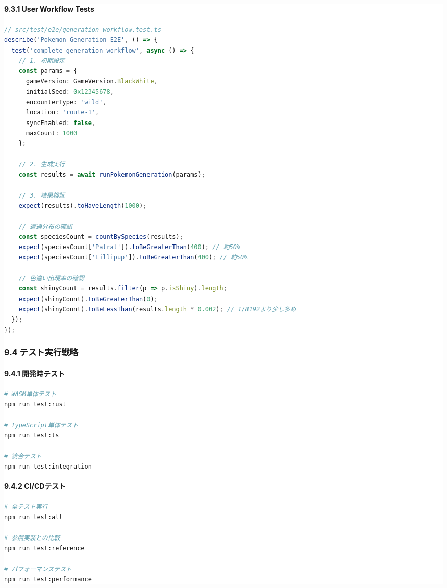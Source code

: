 #### 9.3.1 User Workflow Tests
```typescript
// src/test/e2e/generation-workflow.test.ts
describe('Pokemon Generation E2E', () => {
  test('complete generation workflow', async () => {
    // 1. 初期設定
    const params = {
      gameVersion: GameVersion.BlackWhite,
      initialSeed: 0x12345678,
      encounterType: 'wild',
      location: 'route-1',
      syncEnabled: false,
      maxCount: 1000
    };
    
    // 2. 生成実行
    const results = await runPokemonGeneration(params);
    
    // 3. 結果検証
    expect(results).toHaveLength(1000);
    
    // 遭遇分布の確認
    const speciesCount = countBySpecies(results);
    expect(speciesCount['Patrat']).toBeGreaterThan(400); // 約50%
    expect(speciesCount['Lillipup']).toBeGreaterThan(400); // 約50%
    
    // 色違い出現率の確認
    const shinyCount = results.filter(p => p.isShiny).length;
    expect(shinyCount).toBeGreaterThan(0);
    expect(shinyCount).toBeLessThan(results.length * 0.002); // 1/8192より少し多め
  });
});
```

### 9.4 テスト実行戦略

#### 9.4.1 開発時テスト
```bash
# WASM単体テスト
npm run test:rust

# TypeScript単体テスト  
npm run test:ts

# 統合テスト
npm run test:integration
```

#### 9.4.2 CI/CDテスト
```bash
# 全テスト実行
npm run test:all

# 参照実装との比較
npm run test:reference

# パフォーマンステスト
npm run test:performance
```

